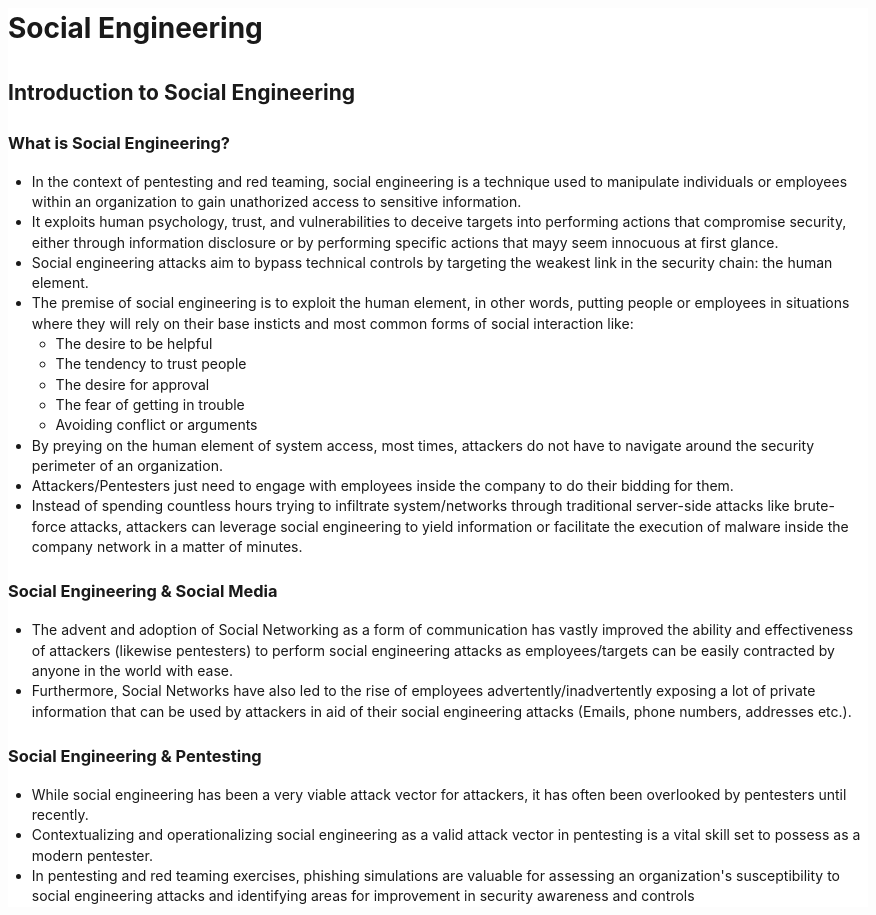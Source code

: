 # Social Engineering

## Introduction to Social Engineering

### What is Social Engineering?

- In the context of pentesting and red teaming, social engineering is a technique used to manipulate individuals or employees within an organization to gain unathorized access to sensitive information.
- It exploits human psychology, trust, and vulnerabilities to deceive targets into performing actions that compromise security, either through information disclosure or by performing specific actions that mayy seem innocuous at first glance.
- Social engineering attacks aim to bypass technical controls by targeting the weakest link in the security chain: the human element.
- The premise of social engineering is to exploit the human element, in other words, putting people or employees in situations where they will rely on their base insticts and most common forms of social interaction like:
  - The desire to be helpful
  - The tendency to trust people
  - The desire for approval
  - The fear of getting in trouble
  - Avoiding conflict or arguments
- By preying on the human element of system access, most times, attackers do not have to navigate around the security perimeter of an organization.
- Attackers/Pentesters just need to engage with employees inside the company to do their bidding for them.
- Instead of spending countless hours trying to infiltrate system/networks through traditional server-side attacks like brute-force attacks, attackers can leverage social engineering to yield information or facilitate the execution of malware inside the company network in a matter of minutes.

### Social Engineering & Social Media

- The advent and adoption of Social Networking as a form of communication has vastly improved the ability and effectiveness of attackers (likewise pentesters) to perform social engineering attacks as employees/targets can be easily contracted by anyone in the world with ease.
- Furthermore, Social Networks have also led to the rise of employees advertently/inadvertently exposing a lot of private information that can be used by attackers in aid of their social engineering attacks (Emails, phone numbers, addresses etc.).

### Social Engineering & Pentesting

- While social engineering has been a very viable attack vector for attackers, it has often been overlooked by pentesters until recently.
- Contextualizing and operationalizing social engineering as a valid attack vector in pentesting is a vital skill set to possess as a modern pentester.
- In pentesting and red teaming exercises, phishing simulations are valuable for assessing an organization's susceptibility to social engineering attacks and identifying areas for improvement in security awareness and controls

